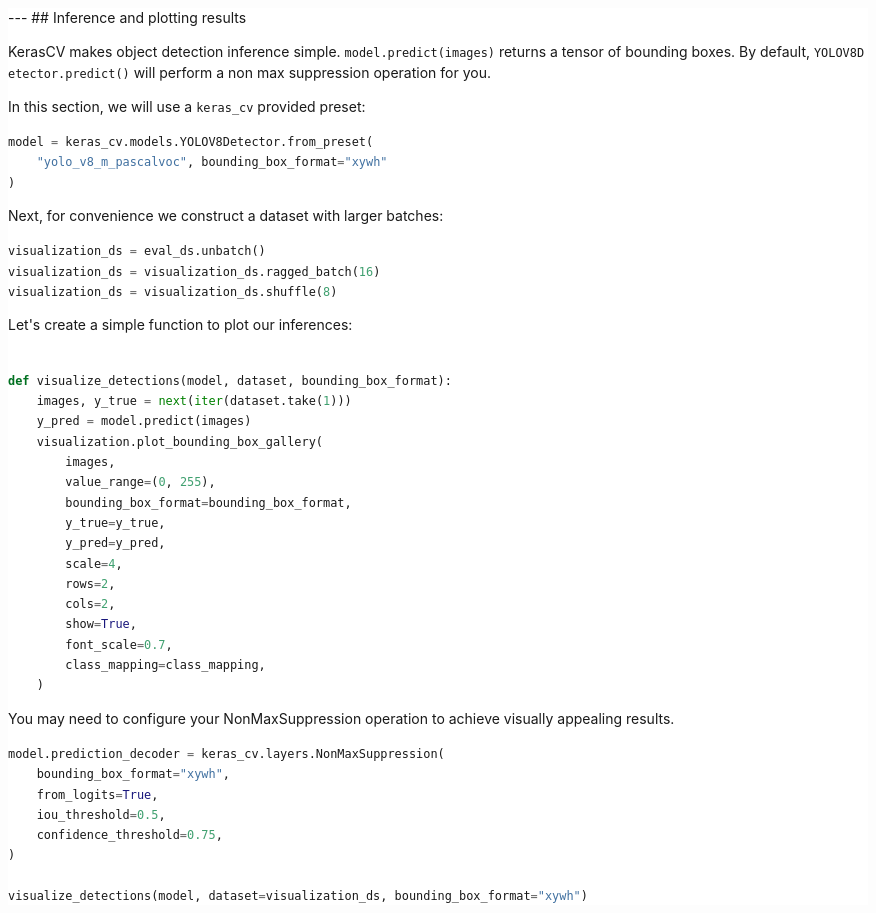 </div>
---
## Inference and plotting results

KerasCV makes object detection inference simple.  `model.predict(images)`
returns a tensor of bounding boxes.  By default, `YOLOV8Detector.predict()`
will perform a non max suppression operation for you.

In this section, we will use a `keras_cv` provided preset:


```python
model = keras_cv.models.YOLOV8Detector.from_preset(
    "yolo_v8_m_pascalvoc", bounding_box_format="xywh"
)
```

Next, for convenience we construct a dataset with larger batches:


```python
visualization_ds = eval_ds.unbatch()
visualization_ds = visualization_ds.ragged_batch(16)
visualization_ds = visualization_ds.shuffle(8)
```

Let's create a simple function to plot our inferences:


```python

def visualize_detections(model, dataset, bounding_box_format):
    images, y_true = next(iter(dataset.take(1)))
    y_pred = model.predict(images)
    visualization.plot_bounding_box_gallery(
        images,
        value_range=(0, 255),
        bounding_box_format=bounding_box_format,
        y_true=y_true,
        y_pred=y_pred,
        scale=4,
        rows=2,
        cols=2,
        show=True,
        font_scale=0.7,
        class_mapping=class_mapping,
    )

```

You may need to configure your NonMaxSuppression operation to achieve
visually appealing results.


```python
model.prediction_decoder = keras_cv.layers.NonMaxSuppression(
    bounding_box_format="xywh",
    from_logits=True,
    iou_threshold=0.5,
    confidence_threshold=0.75,
)

visualize_detections(model, dataset=visualization_ds, bounding_box_format="xywh")
```
